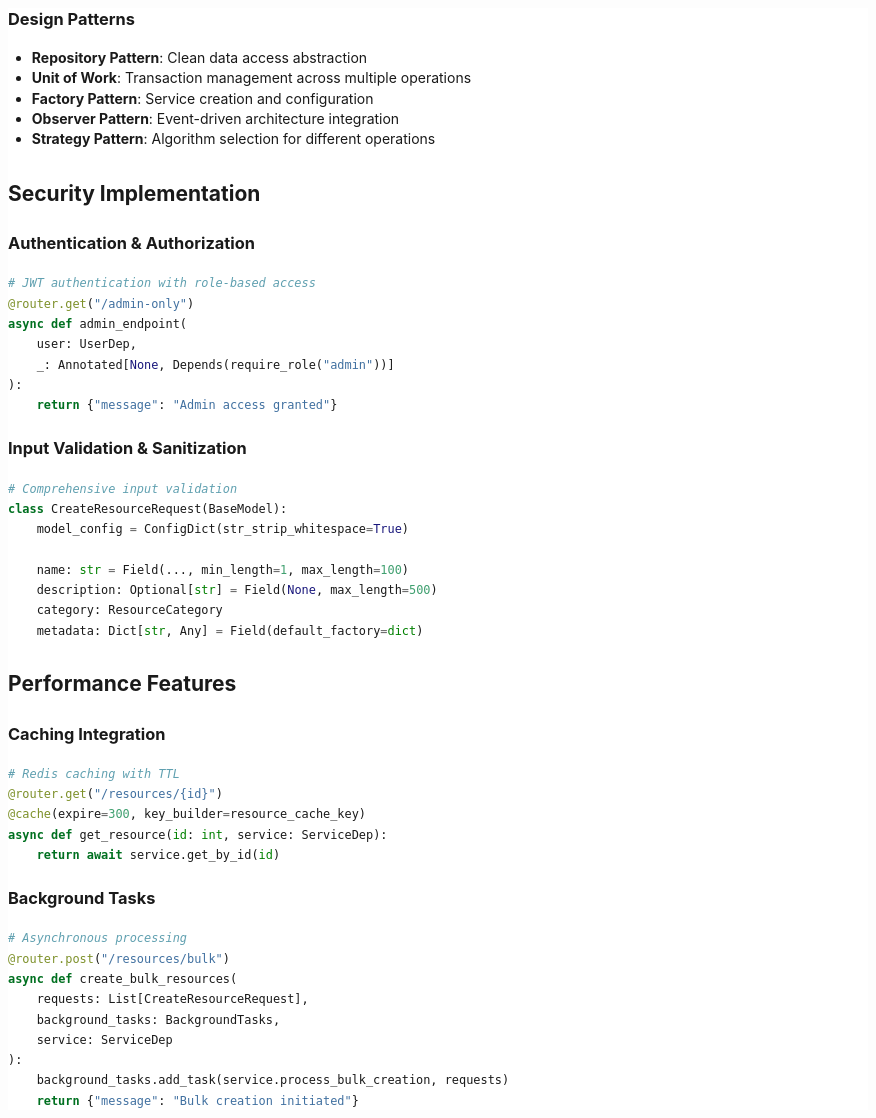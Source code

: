 ### Design Patterns
- **Repository Pattern**: Clean data access abstraction
- **Unit of Work**: Transaction management across multiple operations
- **Factory Pattern**: Service creation and configuration
- **Observer Pattern**: Event-driven architecture integration
- **Strategy Pattern**: Algorithm selection for different operations

## Security Implementation

### Authentication & Authorization
```python
# JWT authentication with role-based access
@router.get("/admin-only")
async def admin_endpoint(
    user: UserDep,
    _: Annotated[None, Depends(require_role("admin"))]
):
    return {"message": "Admin access granted"}
```

### Input Validation & Sanitization
```python
# Comprehensive input validation
class CreateResourceRequest(BaseModel):
    model_config = ConfigDict(str_strip_whitespace=True)

    name: str = Field(..., min_length=1, max_length=100)
    description: Optional[str] = Field(None, max_length=500)
    category: ResourceCategory
    metadata: Dict[str, Any] = Field(default_factory=dict)
```

## Performance Features

### Caching Integration
```python
# Redis caching with TTL
@router.get("/resources/{id}")
@cache(expire=300, key_builder=resource_cache_key)
async def get_resource(id: int, service: ServiceDep):
    return await service.get_by_id(id)
```

### Background Tasks
```python
# Asynchronous processing
@router.post("/resources/bulk")
async def create_bulk_resources(
    requests: List[CreateResourceRequest],
    background_tasks: BackgroundTasks,
    service: ServiceDep
):
    background_tasks.add_task(service.process_bulk_creation, requests)
    return {"message": "Bulk creation initiated"}
```
